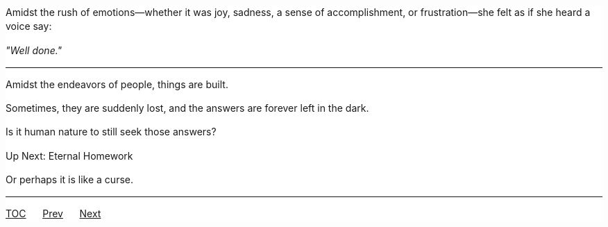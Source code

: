 Amidst the rush of emotions—whether it was joy, sadness, a sense of
accomplishment, or frustration—she felt as if she heard a voice say:

*"Well done."*

------------------------------------------------------------------------

Amidst the endeavors of people, things are built.

Sometimes, they are suddenly lost, and the answers are forever left in
the dark.

Is it human nature to still seek those answers?

Up Next: Eternal Homework

Or perhaps it is like a curse.


---
[TOC](../readme.md)&nbsp;&nbsp;&nbsp;&nbsp;&nbsp;&nbsp;[Prev](index_split_069.md)&nbsp;&nbsp;&nbsp;&nbsp;&nbsp;&nbsp;[Next](index_split_071.md)


